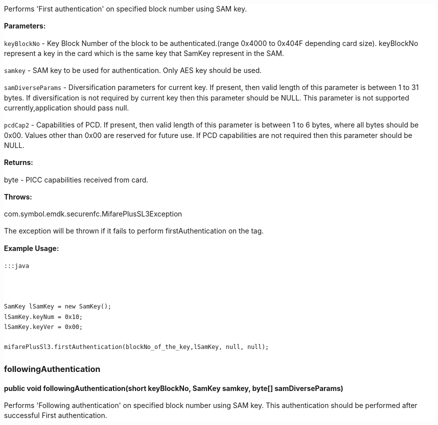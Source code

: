 Performs 'First authentication' on specified block number using SAM key.
 
 

**Parameters:**

`keyBlockNo` - Key Block Number of the block to be authenticated.(range
            0x4000 to 0x404F depending card size). keyBlockNo represent a
            key in the card which is the same key that SamKey represent in
            the SAM.

`samkey` - SAM key to be used for authentication. Only AES key should be
            used.

`samDiverseParams` - Diversification parameters for current key. If present, then
            valid length of this parameter is between 1 to 31 bytes. If
            diversification is not required by current key then this
            parameter should be NULL. This parameter is not supported
            currently,application should pass null.

`pcdCap2` - Capabilities of PCD. If present, then valid length of this
            parameter is between 1 to 6 bytes, where all bytes should be
            0x00. Values other than 0x00 are reserved for future use. If
            PCD capabilities are not required then this parameter should
            be NULL.

**Returns:**

byte - PICC capabilities received from card.

**Throws:**

com.symbol.emdk.securenfc.MifarePlusSL3Exception

The exception will be thrown if it fails to perform firstAuthentication on the tag.
 
 
 

**Example Usage:**
	
	:::java	
	
	
	
	SamKey lSamKey = new SamKey();
	lSamKey.keyNum = 0x10;
	lSamKey.keyVer = 0x00;
	
	mifarePlusSl3.firstAuthentication(blockNo_of_the_key,lSamKey, null, null);
	
	


### followingAuthentication

**public void followingAuthentication(short keyBlockNo, SamKey samkey, byte[] samDiverseParams)**

Performs 'Following authentication' on specified block number using SAM
 key. This authentication should be performed after successful First
 authentication.
 
 